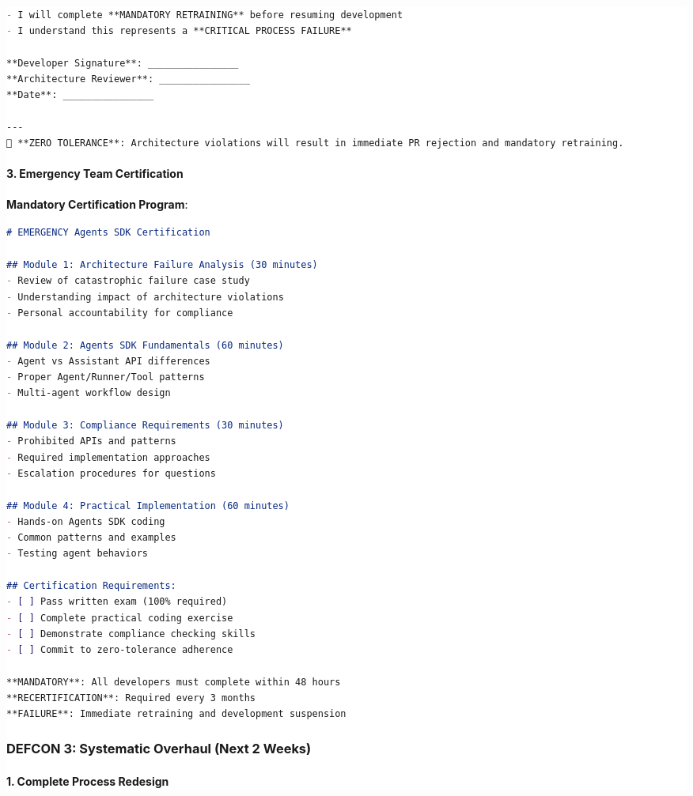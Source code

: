 ```markdown
- I will complete **MANDATORY RETRAINING** before resuming development
- I understand this represents a **CRITICAL PROCESS FAILURE**

**Developer Signature**: ________________
**Architecture Reviewer**: ________________  
**Date**: ________________

---
🚨 **ZERO TOLERANCE**: Architecture violations will result in immediate PR rejection and mandatory retraining.
```

#### 3. **Emergency Team Certification**

**Mandatory Certification Program**:
```markdown
# EMERGENCY Agents SDK Certification

## Module 1: Architecture Failure Analysis (30 minutes)
- Review of catastrophic failure case study
- Understanding impact of architecture violations
- Personal accountability for compliance

## Module 2: Agents SDK Fundamentals (60 minutes)  
- Agent vs Assistant API differences
- Proper Agent/Runner/Tool patterns
- Multi-agent workflow design

## Module 3: Compliance Requirements (30 minutes)
- Prohibited APIs and patterns
- Required implementation approaches
- Escalation procedures for questions

## Module 4: Practical Implementation (60 minutes)
- Hands-on Agents SDK coding
- Common patterns and examples
- Testing agent behaviors

## Certification Requirements:
- [ ] Pass written exam (100% required)
- [ ] Complete practical coding exercise
- [ ] Demonstrate compliance checking skills
- [ ] Commit to zero-tolerance adherence

**MANDATORY**: All developers must complete within 48 hours
**RECERTIFICATION**: Required every 3 months
**FAILURE**: Immediate retraining and development suspension
```

### DEFCON 3: Systematic Overhaul (Next 2 Weeks)

#### 1. **Complete Process Redesign**
